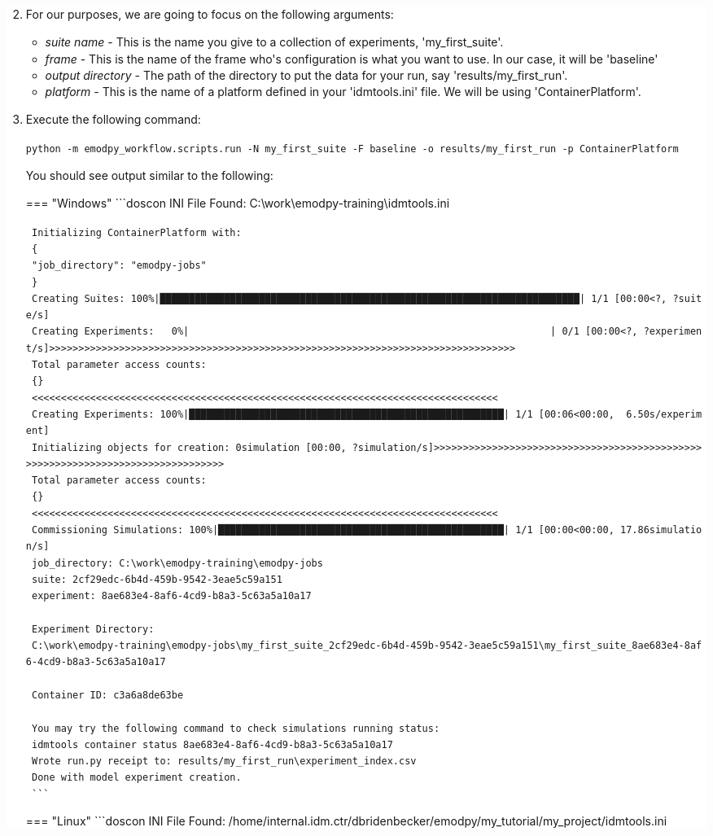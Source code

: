 2. For our purposes, we are going to focus on the following arguments:
    - _suite name_ - This is the name you give to a collection of experiments, 'my_first_suite'.
    - _frame_ - This is the name of the frame who's configuration is what you want to use.
    In our case, it will be 'baseline'
    - _output directory_ - The path of the directory to put the data for your run, say 'results/my_first_run'.
    - _platform_ - This is the name of a platform defined in your 'idmtools.ini' file.
    We will be using 'ContainerPlatform'.

3. Execute the following command:

    ```doscon
    python -m emodpy_workflow.scripts.run -N my_first_suite -F baseline -o results/my_first_run -p ContainerPlatform
    ```

    You should see output similar to the following:

    === "Windows"
        ```doscon
        INI File Found: C:\work\emodpy-training\idmtools.ini

        Initializing ContainerPlatform with:
        {
        "job_directory": "emodpy-jobs"
        }
        Creating Suites: 100%|████████████████████████████████████████████████████████████████████████| 1/1 [00:00<?, ?suite/s]
        Creating Experiments:   0%|                                                              | 0/1 [00:00<?, ?experiment/s]>>>>>>>>>>>>>>>>>>>>>>>>>>>>>>>>>>>>>>>>>>>>>>>>>>>>>>>>>>>>>>>>>>>>>>>>>>>>>>>>
        Total parameter access counts:
        {}
        <<<<<<<<<<<<<<<<<<<<<<<<<<<<<<<<<<<<<<<<<<<<<<<<<<<<<<<<<<<<<<<<<<<<<<<<<<<<<<<<
        Creating Experiments: 100%|██████████████████████████████████████████████████████| 1/1 [00:06<00:00,  6.50s/experiment]
        Initializing objects for creation: 0simulation [00:00, ?simulation/s]>>>>>>>>>>>>>>>>>>>>>>>>>>>>>>>>>>>>>>>>>>>>>>>>>>>>>>>>>>>>>>>>>>>>>>>>>>>>>>>>
        Total parameter access counts:
        {}
        <<<<<<<<<<<<<<<<<<<<<<<<<<<<<<<<<<<<<<<<<<<<<<<<<<<<<<<<<<<<<<<<<<<<<<<<<<<<<<<<
        Commissioning Simulations: 100%|█████████████████████████████████████████████████| 1/1 [00:00<00:00, 17.86simulation/s]
        job_directory: C:\work\emodpy-training\emodpy-jobs
        suite: 2cf29edc-6b4d-459b-9542-3eae5c59a151
        experiment: 8ae683e4-8af6-4cd9-b8a3-5c63a5a10a17

        Experiment Directory:
        C:\work\emodpy-training\emodpy-jobs\my_first_suite_2cf29edc-6b4d-459b-9542-3eae5c59a151\my_first_suite_8ae683e4-8af6-4cd9-b8a3-5c63a5a10a17

        Container ID: c3a6a8de63be

        You may try the following command to check simulations running status:
        idmtools container status 8ae683e4-8af6-4cd9-b8a3-5c63a5a10a17
        Wrote run.py receipt to: results/my_first_run\experiment_index.csv
        Done with model experiment creation.
        ```
    === "Linux"
        ```doscon
        INI File Found: /home/internal.idm.ctr/dbridenbecker/emodpy/my_tutorial/my_project/idmtools.ini
